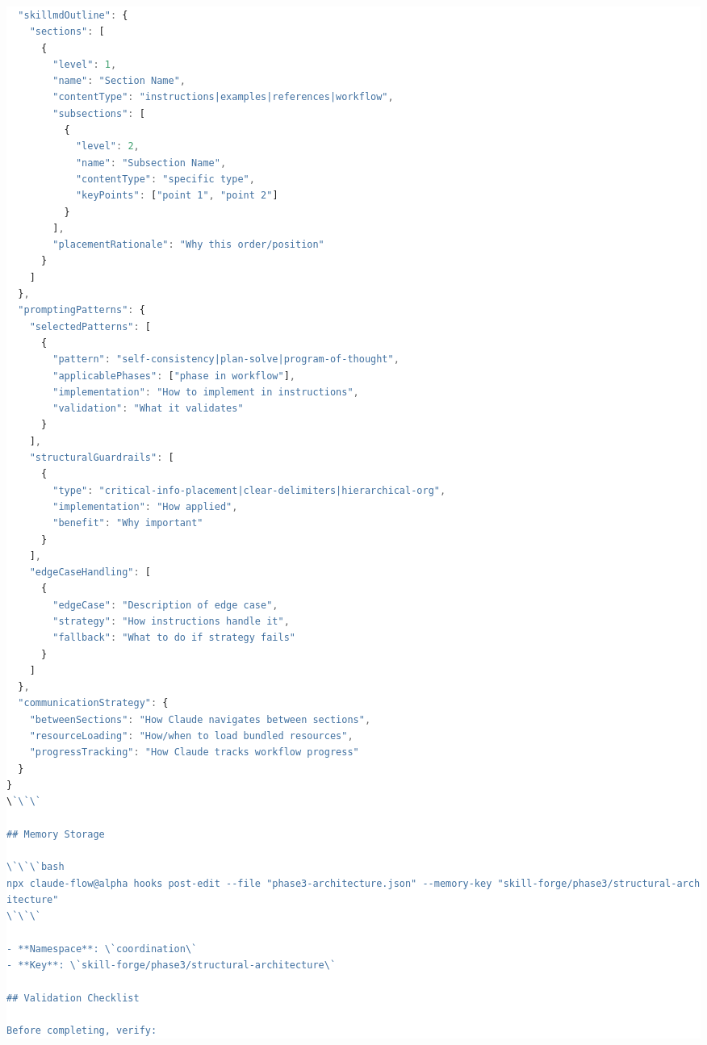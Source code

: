 ```javascript
  "skillmdOutline": {
    "sections": [
      {
        "level": 1,
        "name": "Section Name",
        "contentType": "instructions|examples|references|workflow",
        "subsections": [
          {
            "level": 2,
            "name": "Subsection Name",
            "contentType": "specific type",
            "keyPoints": ["point 1", "point 2"]
          }
        ],
        "placementRationale": "Why this order/position"
      }
    ]
  },
  "promptingPatterns": {
    "selectedPatterns": [
      {
        "pattern": "self-consistency|plan-solve|program-of-thought",
        "applicablePhases": ["phase in workflow"],
        "implementation": "How to implement in instructions",
        "validation": "What it validates"
      }
    ],
    "structuralGuardrails": [
      {
        "type": "critical-info-placement|clear-delimiters|hierarchical-org",
        "implementation": "How applied",
        "benefit": "Why important"
      }
    ],
    "edgeCaseHandling": [
      {
        "edgeCase": "Description of edge case",
        "strategy": "How instructions handle it",
        "fallback": "What to do if strategy fails"
      }
    ]
  },
  "communicationStrategy": {
    "betweenSections": "How Claude navigates between sections",
    "resourceLoading": "How/when to load bundled resources",
    "progressTracking": "How Claude tracks workflow progress"
  }
}
\`\`\`

## Memory Storage

\`\`\`bash
npx claude-flow@alpha hooks post-edit --file "phase3-architecture.json" --memory-key "skill-forge/phase3/structural-architecture"
\`\`\`

- **Namespace**: \`coordination\`
- **Key**: \`skill-forge/phase3/structural-architecture\`

## Validation Checklist

Before completing, verify:
```